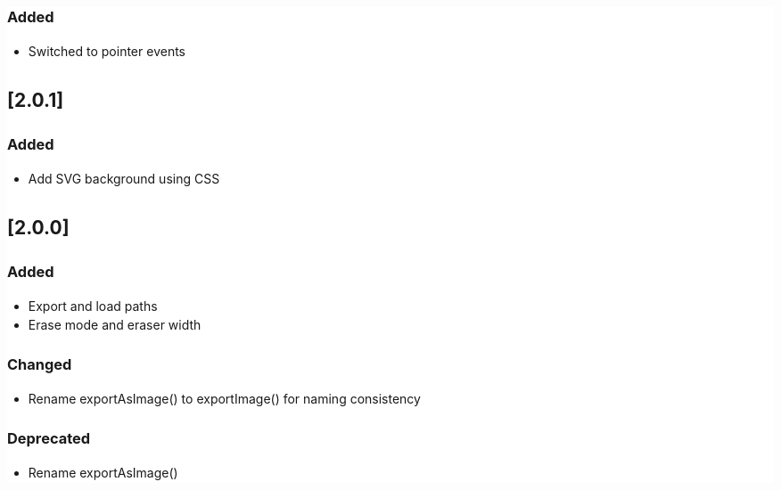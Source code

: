 ### Added

- Switched to pointer events

## [2.0.1]

### Added

- Add SVG background using CSS

## [2.0.0]

### Added

- Export and load paths
- Erase mode and eraser width

### Changed

- Rename exportAsImage() to exportImage() for naming consistency

### Deprecated

- Rename exportAsImage()
